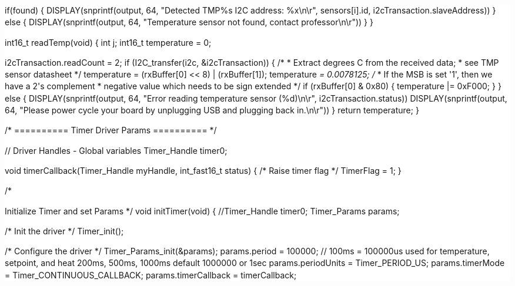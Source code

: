 if(found)
{
    DISPLAY(snprintf(output, 64, "Detected TMP%s I2C address: %x\n\r", sensors[i].id, i2cTransaction.slaveAddress))
} else {
    DISPLAY(snprintf(output, 64, "Temperature sensor not found, contact professor\n\r"))
}
}

int16_t readTemp(void) { int j; int16_t temperature = 0;

i2cTransaction.readCount = 2;
if (I2C_transfer(i2c, &i2cTransaction))
{
    /*
     * Extract degrees C from the received data;
     * see TMP sensor datasheet
     */
    temperature = (rxBuffer[0] << 8) | (rxBuffer[1]);
    temperature *= 0.0078125;
        /*
        * If the MSB is set '1', then we have a 2's complement
        * negative value which needs to be sign extended
        */
        if (rxBuffer[0] & 0x80)
        {
            temperature |= 0xF000;
        }
} else {
    DISPLAY(snprintf(output, 64, "Error reading temperature sensor (%d)\n\r", i2cTransaction.status))
    DISPLAY(snprintf(output, 64, "Please power cycle your board by unplugging USB and plugging back in.\n\r"))
}
return temperature;
}

/* ========== Timer Driver Params ========== */

// Driver Handles - Global variables Timer_Handle timer0;

void timerCallback(Timer_Handle myHandle, int_fast16_t status) { /* Raise timer flag */ TimerFlag = 1; }

/*

Initialize Timer and set Params */
void initTimer(void) { //Timer_Handle timer0; Timer_Params params;

/* Init the driver */
Timer_init();

/* Configure the driver */
Timer_Params_init(&params);
params.period = 100000; // 100ms = 100000us used for temperature, setpoint, and heat 200ms, 500ms, 1000ms default 1000000 or 1sec
params.periodUnits = Timer_PERIOD_US;
params.timerMode = Timer_CONTINUOUS_CALLBACK;
params.timerCallback = timerCallback;
